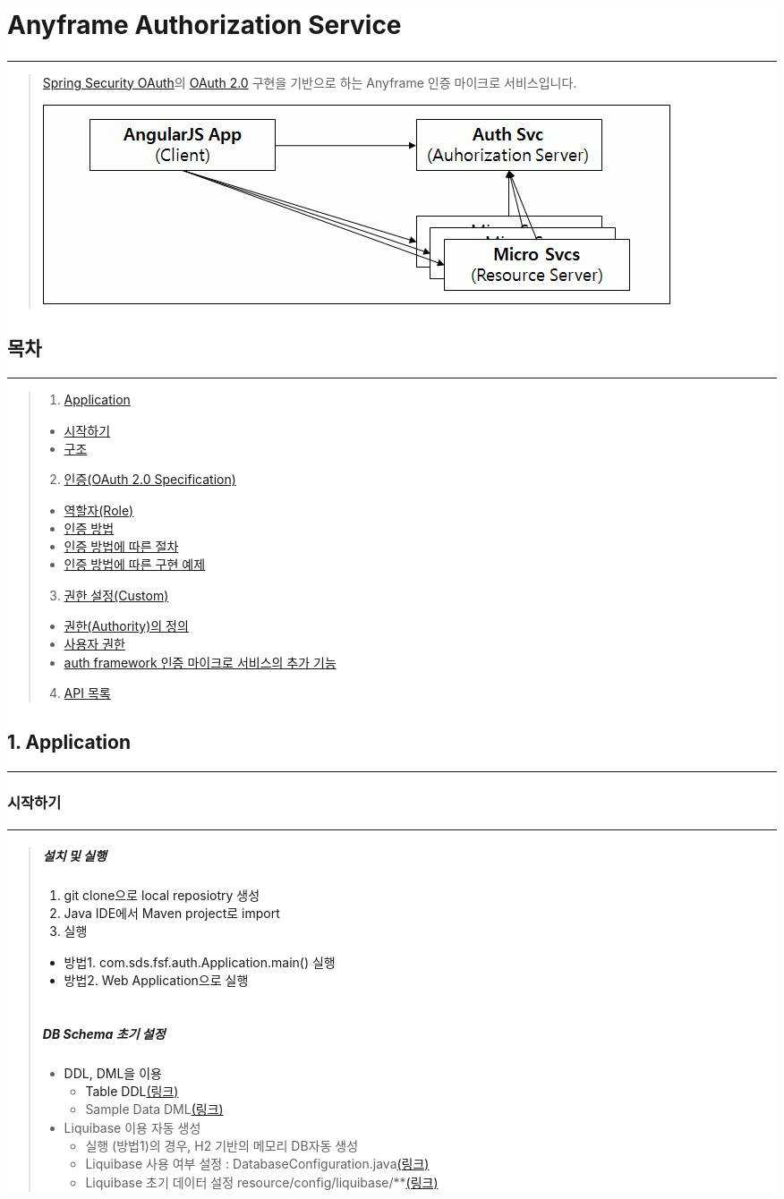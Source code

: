 # __Anyframe Authorization Service__
---
>[Spring Security OAuth][]의 [OAuth 2.0][] 구현을 기반으로 하는 Anyframe 인증 마이크로 서비스입니다. 
>
>![마이크로 서비스 그림](doc/images/micro_service_component_view_auth_flickering.gif)

## __목차__
---
>1. [Application](#auth1)
>   * [시작하기](#auth1-1)
>   * [구조](#auth1-2)
>2. [인증(OAuth 2.0 Specification)](#auth2)
>	* [역할자(Role)](#auth2-1)
>	* [인증 방법](#auth2-2)
>	* [인증 방법에 따른 절차](#auth2-3)
>	* [인증 방법에 따른 구현 예제](#auth2-4)	
>3. [권한 설정(Custom)](#auth3)
>	* [권한(Authority)의 정의](#auth3-1)
>	* [사용자 권한](#auth3-2)
>	* [auth framework 인증 마이크로 서비스의 추가 기능](#auth3-3)
>4. [API 목록](#auth4)
>

## <a id="auth1"/>__1. Application__
---
### <a id="auth1-1"/>__시작하기__
---
>##### __설치 및 실행__ 
>1. git clone으로 local reposiotry 생성
>2. Java IDE에서 Maven project로 import
>3. 실행
>	* 방법1. com.sds.fsf.auth.Application.main() 실행
>	* 방법2. Web Application으로 실행
><br><br>
>
>##### __DB Schema 초기 설정__ 
>* DDL, DML을 이용
>	* Table DDL[(링크)](http://70.121.244.190/gitnsam/fsframework/fsf-auth-svc/blob/master/src/main/resources/oauth2.sql)
>	* Sample Data DML[(링크)](http://70.121.244.190/gitnsam/fsframework/fsf-auth-svc/blob/master/src/main/resources/oauth2_data.sql)
>* Liquibase 이용 자동 생성
>	* 실행 (방법1)의 경우, H2 기반의 메모리 DB자동 생성
>	* Liquibase 사용 여부 설정 : DatabaseConfiguration.java[(링크)](http://70.121.244.190/gitnsam/fsframework/fsf-auth-svc/blob/master/src/main/java/com/sds/fsf/auth/config/DatabaseConfiguration.java#L77-97)
>   * Liquibase 초기 데이터 설정 resource/config/liquibase/**[(링크)](http://70.121.244.190/gitnsam/fsframework/fsf-auth-svc/tree/master/src/main/resources/config/liquibase) 

[Spring Security OAuth]: http://projects.spring.io/spring-security-oauth/
[OAuth 2.0]: http://oauth.net/2/